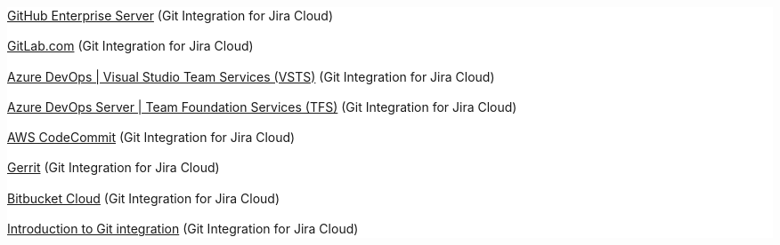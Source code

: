 [GitHub Enterprise Server](/git-integration-for-jira-cloud/github-enterprise-server-gij-cloud) (Git Integration for Jira Cloud)

[GitLab.com](/git-integration-for-jira-cloud/gitlab-com-gij-cloud) (Git Integration for Jira Cloud)

[Azure DevOps \| Visual Studio Team Services (VSTS)](/git-integration-for-jira-cloud/azure-devops-visual-studio-team-services-vsts-gij-cloud) (Git Integration for Jira Cloud)

[Azure DevOps Server \| Team Foundation Services (TFS)](/git-integration-for-jira-cloud/azure-devops-server-team-foundation-services-tfs-gij-cloud) (Git Integration for Jira Cloud)

[AWS CodeCommit](/git-integration-for-jira-cloud/aws-codecommmit-gij-cloud) (Git Integration for Jira Cloud)

[Gerrit](/git-integration-for-jira-cloud/gerrit-gij-cloud) (Git Integration for Jira Cloud)

[Bitbucket Cloud](/git-integration-for-jira-cloud/bitbucket-gij-cloud) (Git Integration for Jira Cloud)

[Introduction to Git integration](/git-integration-for-jira-cloud/integration-guide-gij-cloud) (Git Integration for Jira Cloud)

